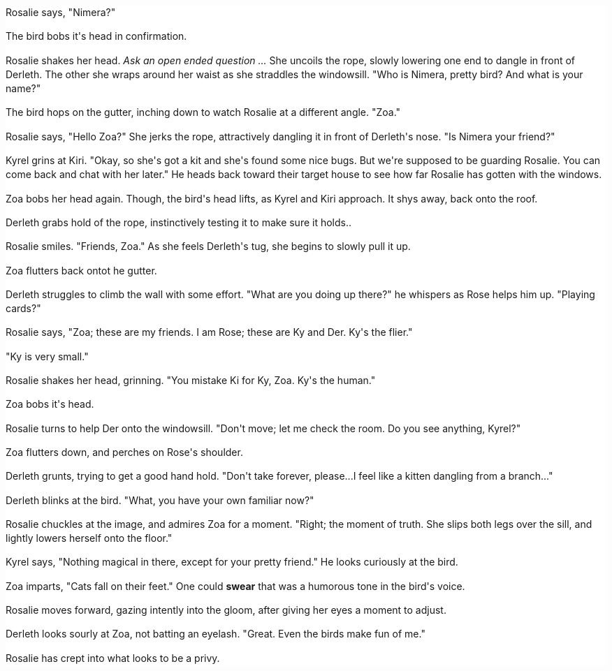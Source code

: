 Rosalie says, "Nimera?"

The bird bobs it's head in confirmation.

Rosalie shakes her head. _Ask an open ended question ..._ She uncoils the rope, slowly lowering one end to dangle in front of Derleth. The other she wraps around her waist as she straddles the windowsill. "Who is Nimera, pretty bird? And what is your name?"

The bird hops on the gutter, inching down to watch Rosalie at a different angle. "Zoa."

Rosalie says, "Hello Zoa?" She jerks the rope, attractively dangling it in front of Derleth's nose. "Is Nimera your friend?"

Kyrel grins at Kiri. "Okay, so she's got a kit and she's found some nice bugs. But we're supposed to be guarding Rosalie. You can come back and chat with her later." He heads back toward their target house to see how far Rosalie has gotten with the windows.

Zoa bobs her head again. Though, the bird's head lifts, as Kyrel and Kiri approach. It shys away, back onto the roof.

Derleth grabs hold of the rope, instinctively testing it to make sure it holds..

Rosalie smiles. "Friends, Zoa." As she feels Derleth's tug, she begins to slowly pull it up.

Zoa flutters back ontot he gutter.

Derleth struggles to climb the wall with some effort. "What are you doing up there?" he whispers as Rose helps him up. "Playing cards?"

Rosalie says, "Zoa; these are my friends. I am Rose; these are Ky and Der. Ky's the flier."

"Ky is very small."

Rosalie shakes her head, grinning. "You mistake Ki for Ky, Zoa. Ky's the human."

Zoa bobs it's head.

Rosalie turns to help Der onto the windowsill. "Don't move; let me check the room. Do you see anything, Kyrel?"

Zoa flutters down, and perches on Rose's shoulder.

Derleth grunts, trying to get a good hand hold. "Don't take forever, please...I feel like a kitten dangling from a branch..."

Derleth blinks at the bird. "What, you have your own familiar now?"

Rosalie chuckles at the image, and admires Zoa for a moment. "Right; the moment of truth. She slips both legs over the sill, and lightly lowers herself onto the floor."

Kyrel says, "Nothing magical in there, except for your pretty friend." He looks curiously at the bird.

Zoa imparts, "Cats fall on their feet." One could **swear** that was a humorous tone in the bird's voice.

Rosalie moves forward, gazing intently into the gloom, after giving her eyes a moment to adjust.

Derleth looks sourly at Zoa, not batting an eyelash. "Great. Even the birds make fun of me."

Rosalie has crept into what looks to be a privy.

